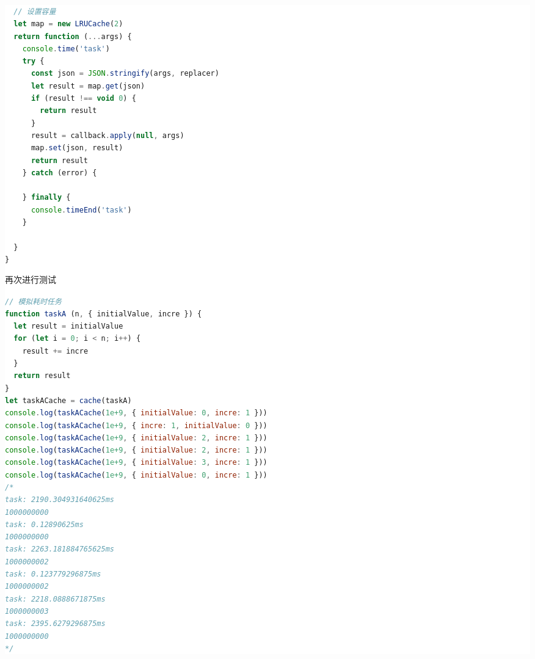 ```js
  // 设置容量
  let map = new LRUCache(2)
  return function (...args) {
    console.time('task')
    try {
      const json = JSON.stringify(args, replacer)
      let result = map.get(json)
      if (result !== void 0) {
        return result
      }
      result = callback.apply(null, args)
      map.set(json, result)
      return result
    } catch (error) {

    } finally {
      console.timeEnd('task')
    }

  }
}
```
再次进行测试
```js
// 模拟耗时任务
function taskA (n, { initialValue, incre }) {
  let result = initialValue
  for (let i = 0; i < n; i++) {
    result += incre
  }
  return result
}
let taskACache = cache(taskA)
console.log(taskACache(1e+9, { initialValue: 0, incre: 1 }))
console.log(taskACache(1e+9, { incre: 1, initialValue: 0 }))
console.log(taskACache(1e+9, { initialValue: 2, incre: 1 }))
console.log(taskACache(1e+9, { initialValue: 2, incre: 1 }))
console.log(taskACache(1e+9, { initialValue: 3, incre: 1 }))
console.log(taskACache(1e+9, { initialValue: 0, incre: 1 }))
/*
task: 2190.304931640625ms
1000000000
task: 0.12890625ms
1000000000
task: 2263.181884765625ms
1000000002
task: 0.123779296875ms
1000000002
task: 2218.0888671875ms
1000000003
task: 2395.6279296875ms
1000000000
*/
```
